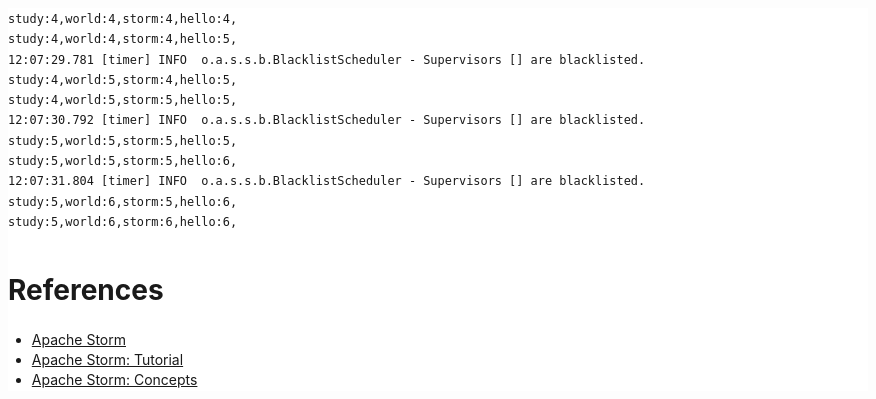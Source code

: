 ```
study:4,world:4,storm:4,hello:4,
study:4,world:4,storm:4,hello:5,
12:07:29.781 [timer] INFO  o.a.s.s.b.BlacklistScheduler - Supervisors [] are blacklisted.
study:4,world:5,storm:4,hello:5,
study:4,world:5,storm:5,hello:5,
12:07:30.792 [timer] INFO  o.a.s.s.b.BlacklistScheduler - Supervisors [] are blacklisted.
study:5,world:5,storm:5,hello:5,
study:5,world:5,storm:5,hello:6,
12:07:31.804 [timer] INFO  o.a.s.s.b.BlacklistScheduler - Supervisors [] are blacklisted.
study:5,world:6,storm:5,hello:6,
study:5,world:6,storm:6,hello:6,
```

# References
* [Apache Storm](https://storm.apache.org/)
* [Apache Storm: Tutorial](https://storm.apache.org/releases/current/Tutorial.html)
* [Apache Storm: Concepts](https://storm.apache.org/releases/2.2.0/Concepts.html)